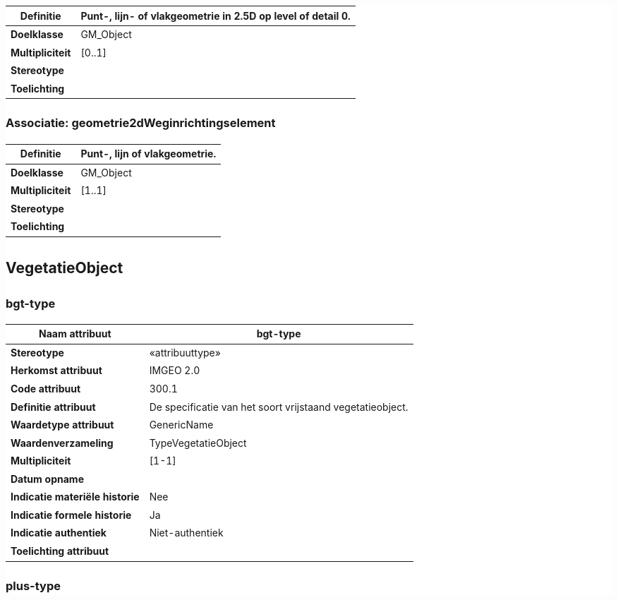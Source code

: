 | **Definitie**      | Punt-, lijn- of vlakgeometrie in 2.5D op level of detail 0. |
|--------------------|-------------------------------------------------------------|
| **Doelklasse**     | GM\_Object                                                  |
| **Multipliciteit** | [0..1]                                                      |
| **Stereotype**     |                                                             |
| **Toelichting**    |                                                             |

### Associatie: geometrie2dWeginrichtingselement

| **Definitie**      | Punt-, lijn of vlakgeometrie. |
|--------------------|-------------------------------|
| **Doelklasse**     | GM\_Object                    |
| **Multipliciteit** | [1..1]                        |
| **Stereotype**     |                               |
| **Toelichting**    |                               |

## VegetatieObject

### bgt-type

| **Naam attribuut**               | bgt-type                                                  |
|----------------------------------|-----------------------------------------------------------|
| **Stereotype**                   | «attribuuttype»                                     |
| **Herkomst attribuut**           | IMGEO 2.0                                                 |
| **Code attribuut**               | 300.1                                                     |
| **Definitie attribuut**          | De specificatie van het soort vrijstaand vegetatieobject. |
| **Waardetype attribuut**         | GenericName                                               |
| **Waardenverzameling**           | TypeVegetatieObject                                       |
| **Multipliciteit**               | [1-1]                                                     |
| **Datum opname**                 |                                                           |
| **Indicatie materiële historie** | Nee                                                       |
| **Indicatie formele historie**   | Ja                                                        |
| **Indicatie authentiek**         | Niet-authentiek                                           |
| **Toelichting attribuut**        |                                                           |

### plus-type

